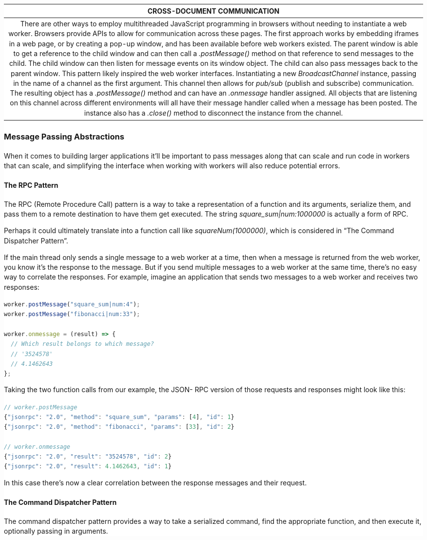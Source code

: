 |                                                                                                                                                                                                                                                                                                                                                                                                                                                                                                                                                                                                             CROSS-DOCUMENT COMMUNICATION                                                                                                                                                                                                                                                                                                                                                                                                                                                                                                                                                                                                              |
| :---------------------------------------------------------------------------------------------------------------------------------------------------------------------------------------------------------------------------------------------------------------------------------------------------------------------------------------------------------------------------------------------------------------------------------------------------------------------------------------------------------------------------------------------------------------------------------------------------------------------------------------------------------------------------------------------------------------------------------------------------------------------------------------------------------------------------------------------------------------------------------------------------------------------------------------------------------------------------------------------------------------------------------------------------------------------------------------------------------------------------------------------------------------------------------------------------------------------------------------------------: |
| There are other ways to employ multithreaded JavaScript programming in browsers without needing to instantiate a web worker. Browsers provide APIs to allow for communication across these pages. The first approach works by embedding iframes in a web page, or by creating a pop-up window, and has been available before web workers existed. The parent window is able to get a reference to the child window and can then call a _.postMessage()_ method on that reference to send messages to the child. The child window can then listen for message events on its window object. The child can also pass messages back to the parent window. This pattern likely inspired the web worker interfaces. Instantiating a new _BroadcastChannel_ instance, passing in the name of a channel as the first argument. This channel then allows for _pub/sub_ (publish and subscribe) communication. The resulting object has a _.postMessage()_ method and can have an _.onmessage_ handler assigned. All objects that are listening on this channel across different environments will all have their message handler called when a message has been posted. The instance also has a _.close()_ method to disconnect the instance from the channel. |

### <div id='MessagePassingAbstractions'/> Message Passing Abstractions

When it comes to building larger applications it’ll be important to pass messages along that can scale and run code in workers that can scale, and simplifying the interface when working with workers will also reduce potential errors.

#### <div id='TheRPCPattern'/>The RPC Pattern

The RPC (Remote Procedure Call) pattern is a way to take a representation of a function and its arguments, serialize them, and pass them to a remote destination to have them get executed. The string _square_sum|num:1000000_ is actually a form of RPC.

Perhaps it could ultimately translate into a function call like _squareNum(1000000)_, which is considered in “The Command Dispatcher Pattern”.

If the main thread only sends a single message to a web worker at a time, then when a message is returned from the web worker, you know it’s the response to the message. But if you send multiple messages to a web worker at the same time, there’s no easy way to correlate the responses. For example, imagine an application that sends two messages to a web worker and receives two responses:

```js
worker.postMessage("square_sum|num:4");
worker.postMessage("fibonacci|num:33");

worker.onmessage = (result) => {
  // Which result belongs to which message?
  // '3524578'
  // 4.1462643
};
```

Taking the two function calls from our example, the JSON- RPC version of those requests and responses might look like this:

```js
// worker.postMessage
{"jsonrpc": "2.0", "method": "square_sum", "params": [4], "id": 1}
{"jsonrpc": "2.0", "method": "fibonacci", "params": [33], "id": 2}

// worker.onmessage
{"jsonrpc": "2.0", "result": "3524578", "id": 2}
{"jsonrpc": "2.0", "result": 4.1462643, "id": 1}
```

In this case there’s now a clear correlation between the response messages and their request.

#### <div id='TheCommandDispatcherPattern'/> The Command Dispatcher Pattern

The command dispatcher pattern provides a way to take a serialized command, find the appropriate function, and then execute it, optionally passing in arguments.
